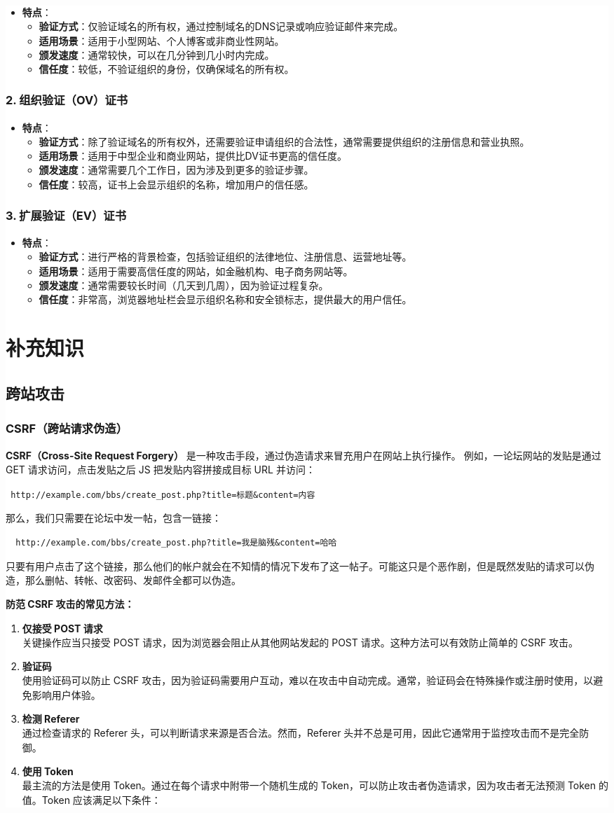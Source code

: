 - **特点**：
    - **验证方式**：仅验证域名的所有权，通过控制域名的DNS记录或响应验证邮件来完成。
    - **适用场景**：适用于小型网站、个人博客或非商业性网站。
    - **颁发速度**：通常较快，可以在几分钟到几小时内完成。
    - **信任度**：较低，不验证组织的身份，仅确保域名的所有权。

### 2. **组织验证（OV）证书**

- **特点**：
    - **验证方式**：除了验证域名的所有权外，还需要验证申请组织的合法性，通常需要提供组织的注册信息和营业执照。
    - **适用场景**：适用于中型企业和商业网站，提供比DV证书更高的信任度。
    - **颁发速度**：通常需要几个工作日，因为涉及到更多的验证步骤。
    - **信任度**：较高，证书上会显示组织的名称，增加用户的信任感。

### 3. **扩展验证（EV）证书**

- **特点**：
    - **验证方式**：进行严格的背景检查，包括验证组织的法律地位、注册信息、运营地址等。
    - **适用场景**：适用于需要高信任度的网站，如金融机构、电子商务网站等。
    - **颁发速度**：通常需要较长时间（几天到几周），因为验证过程复杂。
    - **信任度**：非常高，浏览器地址栏会显示组织名称和安全锁标志，提供最大的用户信任。

# 补充知识
## 跨站攻击
### CSRF（跨站请求伪造）

**CSRF（Cross-Site Request Forgery）** 是一种攻击手段，通过伪造请求来冒充用户在网站上执行操作。
例如，一论坛网站的发贴是通过 GET 请求访问，点击发贴之后 JS 把发贴内容拼接成目标 URL 并访问：
```
 http://example.com/bbs/create_post.php?title=标题&content=内容
```
那么，我们只需要在论坛中发一帖，包含一链接：

```
  http://example.com/bbs/create_post.php?title=我是脑残&content=哈哈
```

只要有用户点击了这个链接，那么他们的帐户就会在不知情的情况下发布了这一帖子。可能这只是个恶作剧，但是既然发贴的请求可以伪造，那么删帖、转帐、改密码、发邮件全都可以伪造。

**防范 CSRF 攻击的常见方法：**

1. **仅接受 POST 请求**  
    关键操作应当只接受 POST 请求，因为浏览器会阻止从其他网站发起的 POST 请求。这种方法可以有效防止简单的 CSRF 攻击。
    
2. **验证码**  
    使用验证码可以防止 CSRF 攻击，因为验证码需要用户互动，难以在攻击中自动完成。通常，验证码会在特殊操作或注册时使用，以避免影响用户体验。
    
3. **检测 Referer**  
    通过检查请求的 Referer 头，可以判断请求来源是否合法。然而，Referer 头并不总是可用，因此它通常用于监控攻击而不是完全防御。
    
4. **使用 Token**  
    最主流的方法是使用 Token。通过在每个请求中附带一个随机生成的 Token，可以防止攻击者伪造请求，因为攻击者无法预测 Token 的值。Token 应该满足以下条件：
    